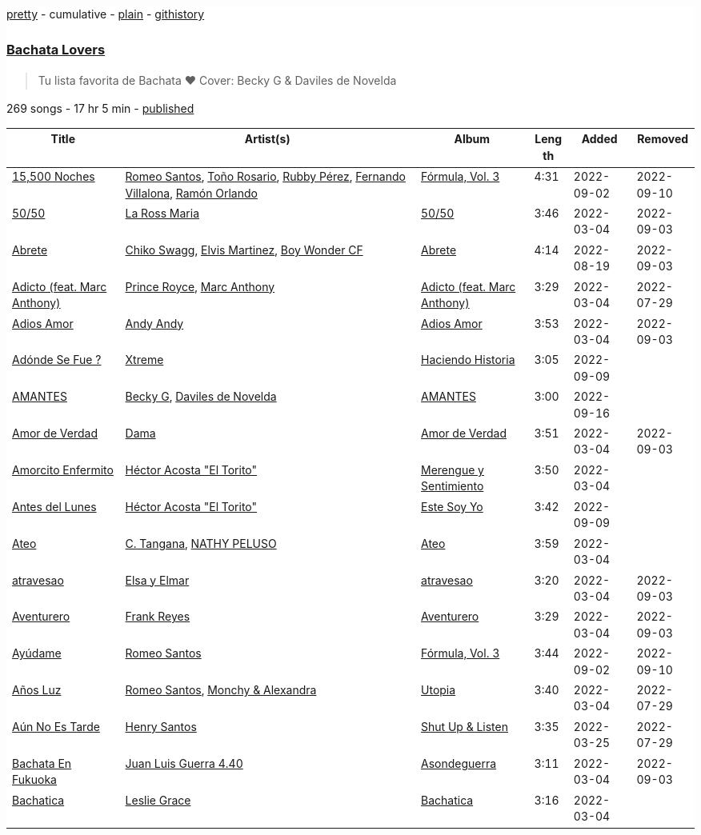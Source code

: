 [pretty](/playlists/pretty/37i9dQZF1DX7MTlMMRl0MD.md) - cumulative - [plain](/playlists/plain/37i9dQZF1DX7MTlMMRl0MD) - [githistory](https://github.githistory.xyz/mackorone/spotify-playlist-archive/blob/main/playlists/plain/37i9dQZF1DX7MTlMMRl0MD)

### [Bachata Lovers](https://open.spotify.com/playlist/37i9dQZF1DX7MTlMMRl0MD)

> Tu lista favorita de Bachata ❤️ Cover: Becky G & Daviles de Novelda

269 songs - 17 hr 5 min - [published](https://open.spotify.com/playlist/45MmNxif45mvjmVUvvusGU)

| Title | Artist(s) | Album | Length | Added | Removed |
|---|---|---|---|---|---|
| [15,500 Noches](https://open.spotify.com/track/0X6sRADYbUDYutAulPllKN) | [Romeo Santos](https://open.spotify.com/artist/5lwmRuXgjX8xIwlnauTZIP), [Toño Rosario](https://open.spotify.com/artist/4DjY0CaKAejJgghVHTaOUy), [Rubby Pérez](https://open.spotify.com/artist/2uYEU8bUQQ77Bk9HJJwxqx), [Fernando Villalona](https://open.spotify.com/artist/4391zvuuIvVziLtsvq13Cu), [Ramón Orlando](https://open.spotify.com/artist/2wZmh2ddEInC5pzZ8O68lt) | [Fórmula, Vol\. 3](https://open.spotify.com/album/3kGn13mW34Ookfj6yiY8BF) | 4:31 | 2022-09-02 | 2022-09-10 |
| [50/50](https://open.spotify.com/track/6OMRRYsSxvwAfFxkFfzn4L) | [La Ross Maria](https://open.spotify.com/artist/5AmJYBIvICxss43P05MkU8) | [50/50](https://open.spotify.com/album/7pqN4Gjy61BPFqpbJ8Vqjf) | 3:46 | 2022-03-04 | 2022-09-03 |
| [Abrete](https://open.spotify.com/track/2JT09i9gxPolHFrliKbxsD) | [Chiko Swagg](https://open.spotify.com/artist/0zz9lzzQBgwxEDsYHy0H2n), [Elvis Martinez](https://open.spotify.com/artist/66U02qGDesTqZImnLSiYeE), [Boy Wonder CF](https://open.spotify.com/artist/01nUdqwuIHCHLZNP2TvYVF) | [Abrete](https://open.spotify.com/album/06PuNPUtn9QmMWuSgmMAz5) | 4:14 | 2022-08-19 | 2022-09-03 |
| [Adicto \(feat\. Marc Anthony\)](https://open.spotify.com/track/4Xqpt53kWML7eTObGxQ43i) | [Prince Royce](https://open.spotify.com/artist/3MHaV05u0io8fQbZ2XPtlC), [Marc Anthony](https://open.spotify.com/artist/4wLXwxDeWQ8mtUIRPxGiD6) | [Adicto \(feat\. Marc Anthony\)](https://open.spotify.com/album/3WkWeNvKY4CMeLwKIeOugQ) | 3:29 | 2022-03-04 | 2022-07-29 |
| [Adios Amor](https://open.spotify.com/track/20fBJJrq3ATDmVd6PyeZqu) | [Andy Andy](https://open.spotify.com/artist/6uEyybDR7K1r88t6iT1oBw) | [Adios Amor](https://open.spotify.com/album/7rMGadR0ELbkpNfqFAoQoX) | 3:53 | 2022-03-04 | 2022-09-03 |
| [Adónde Se Fue ?](https://open.spotify.com/track/6hj4B44W9LzsFJFNHpmFTw) | [Xtreme](https://open.spotify.com/artist/47bVt95bvBMpmJFWoyhH0C) | [Haciendo Historia](https://open.spotify.com/album/0VLSRZj2zucgdtve2EvH4D) | 3:05 | 2022-09-09 |  |
| [AMANTES](https://open.spotify.com/track/3Q7o2zzvXj7QiSCumjBpvu) | [Becky G](https://open.spotify.com/artist/4obzFoKoKRHIphyHzJ35G3), [Daviles de Novelda](https://open.spotify.com/artist/6E94QKXZv8BbO6QQJxcxLI) | [AMANTES](https://open.spotify.com/album/2yEEceuPovV5sAoey4GUJF) | 3:00 | 2022-09-16 |  |
| [Amor de Verdad](https://open.spotify.com/track/7qozat5jqKmwgs7kLo2NWh) | [Dama](https://open.spotify.com/artist/5YvnPJFWHBBV8SkjvzGWHT) | [Amor de Verdad](https://open.spotify.com/album/24MCC33x034nPk15G6K8MU) | 3:51 | 2022-03-04 | 2022-09-03 |
| [Amorcito Enfermito](https://open.spotify.com/track/2colCrVYpDalL5Oc0NkfaK) | [Héctor Acosta "El Torito"](https://open.spotify.com/artist/4TCAAIMmeZXCTVlHUsicOn) | [Merengue y Sentimiento](https://open.spotify.com/album/1sICskXqVMRys1f0AKqyBS) | 3:50 | 2022-03-04 |  |
| [Antes del Lunes](https://open.spotify.com/track/6yVGk00COgjDJbHELkO109) | [Héctor Acosta "El Torito"](https://open.spotify.com/artist/4TCAAIMmeZXCTVlHUsicOn) | [Este Soy Yo](https://open.spotify.com/album/62FZyT9vBsUAD85XxomugZ) | 3:42 | 2022-09-09 |  |
| [Ateo](https://open.spotify.com/track/5xiAfKzE3mbxYbOkUZPR11) | [C\. Tangana](https://open.spotify.com/artist/5TYxZTjIPqKM8K8NuP9woO), [NATHY PELUSO](https://open.spotify.com/artist/3VHAySZQPlfGlNLslzXYpN) | [Ateo](https://open.spotify.com/album/6Re7sviVustR53KeArspwK) | 3:59 | 2022-03-04 |  |
| [atravesao](https://open.spotify.com/track/00HU2RYUeBcOVJPbdOtdJ2) | [Elsa y Elmar](https://open.spotify.com/artist/5nKGeITSNCVP76muyOlszy) | [atravesao](https://open.spotify.com/album/2NQf4yrGL2SCUFvOYIKdFr) | 3:20 | 2022-03-04 | 2022-09-03 |
| [Aventurero](https://open.spotify.com/track/6dapTo2nYV7SdoyaJLpJWI) | [Frank Reyes](https://open.spotify.com/artist/4vQV1LCGBdYAt5rIIPjSFZ) | [Aventurero](https://open.spotify.com/album/4PWYXJGUP9s8qNWJMCRl4s) | 3:29 | 2022-03-04 | 2022-09-03 |
| [Ayúdame](https://open.spotify.com/track/6mjhmQB61lSVhgcmOFJv9L) | [Romeo Santos](https://open.spotify.com/artist/5lwmRuXgjX8xIwlnauTZIP) | [Fórmula, Vol\. 3](https://open.spotify.com/album/3kGn13mW34Ookfj6yiY8BF) | 3:44 | 2022-09-02 | 2022-09-10 |
| [Años Luz](https://open.spotify.com/track/6hwmqR7uQhytLnJzt1RVPF) | [Romeo Santos](https://open.spotify.com/artist/5lwmRuXgjX8xIwlnauTZIP), [Monchy & Alexandra](https://open.spotify.com/artist/3rs3EOlJ8jyPpdGiQ9Mhub) | [Utopia](https://open.spotify.com/album/1yM8iaMk4Slsqr94LabgN1) | 3:40 | 2022-03-04 | 2022-07-29 |
| [Aún No Es Tarde](https://open.spotify.com/track/4y10P06aOJBnBzfJczW5z5) | [Henry Santos](https://open.spotify.com/artist/1cUfMJtWJXfhTQvYGJQtaF) | [Shut Up & Listen](https://open.spotify.com/album/3XXp5VZvQo5qJdHILpssaS) | 3:35 | 2022-03-25 | 2022-07-29 |
| [Bachata En Fukuoka](https://open.spotify.com/track/6IfMD01z39P15HKezjdaMP) | [Juan Luis Guerra 4.40](https://open.spotify.com/artist/3nlpTZci9O5W8RsNoNH559) | [Asondeguerra](https://open.spotify.com/album/2LqYd5gIJxEvG5md8kGeyL) | 3:11 | 2022-03-04 | 2022-09-03 |
| [Bachatica](https://open.spotify.com/track/4DZYmpPrr6agOFB1qQSJ8I) | [Leslie Grace](https://open.spotify.com/artist/6BeO1KuAWBqFriL1mLHtNc) | [Bachatica](https://open.spotify.com/album/4RKlBiJIMMhQ9yXOeoJwi8) | 3:16 | 2022-03-04 |  |